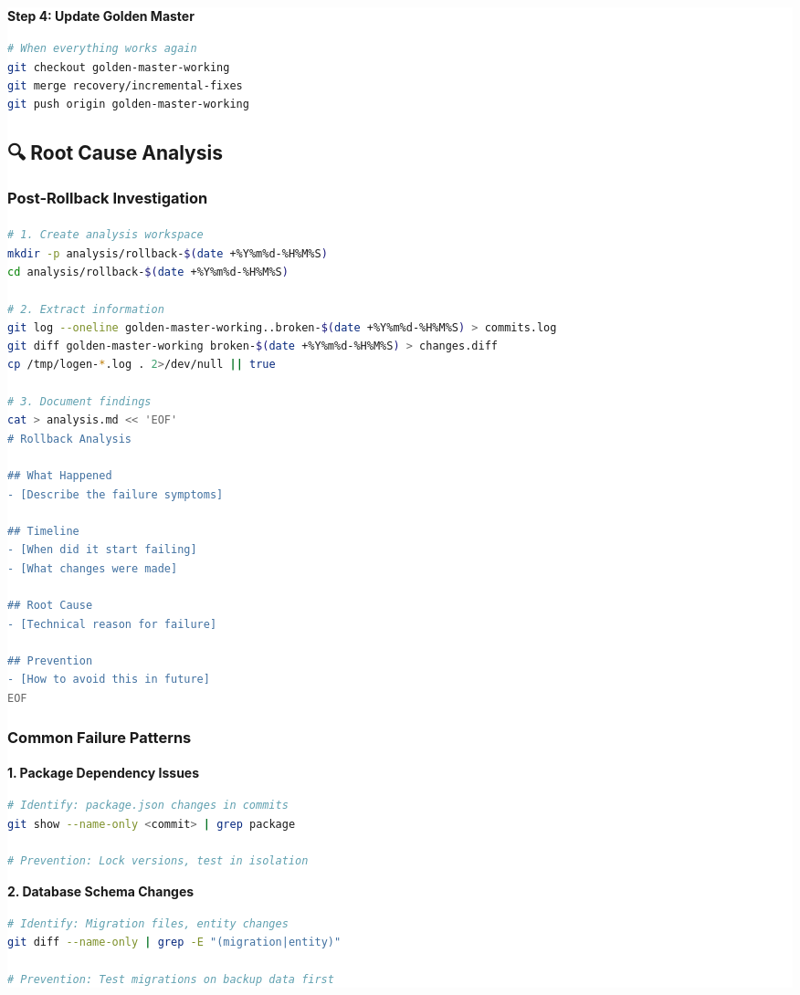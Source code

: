 **Step 4: Update Golden Master**
```bash
# When everything works again
git checkout golden-master-working
git merge recovery/incremental-fixes
git push origin golden-master-working
```

## 🔍 Root Cause Analysis

### Post-Rollback Investigation

```bash
# 1. Create analysis workspace
mkdir -p analysis/rollback-$(date +%Y%m%d-%H%M%S)
cd analysis/rollback-$(date +%Y%m%d-%H%M%S)

# 2. Extract information
git log --oneline golden-master-working..broken-$(date +%Y%m%d-%H%M%S) > commits.log
git diff golden-master-working broken-$(date +%Y%m%d-%H%M%S) > changes.diff
cp /tmp/logen-*.log . 2>/dev/null || true

# 3. Document findings
cat > analysis.md << 'EOF'
# Rollback Analysis

## What Happened
- [Describe the failure symptoms]

## Timeline
- [When did it start failing]
- [What changes were made]

## Root Cause
- [Technical reason for failure]

## Prevention
- [How to avoid this in future]
EOF
```

### Common Failure Patterns

**1. Package Dependency Issues**
```bash
# Identify: package.json changes in commits
git show --name-only <commit> | grep package

# Prevention: Lock versions, test in isolation
```

**2. Database Schema Changes**
```bash
# Identify: Migration files, entity changes
git diff --name-only | grep -E "(migration|entity)"

# Prevention: Test migrations on backup data first
```
